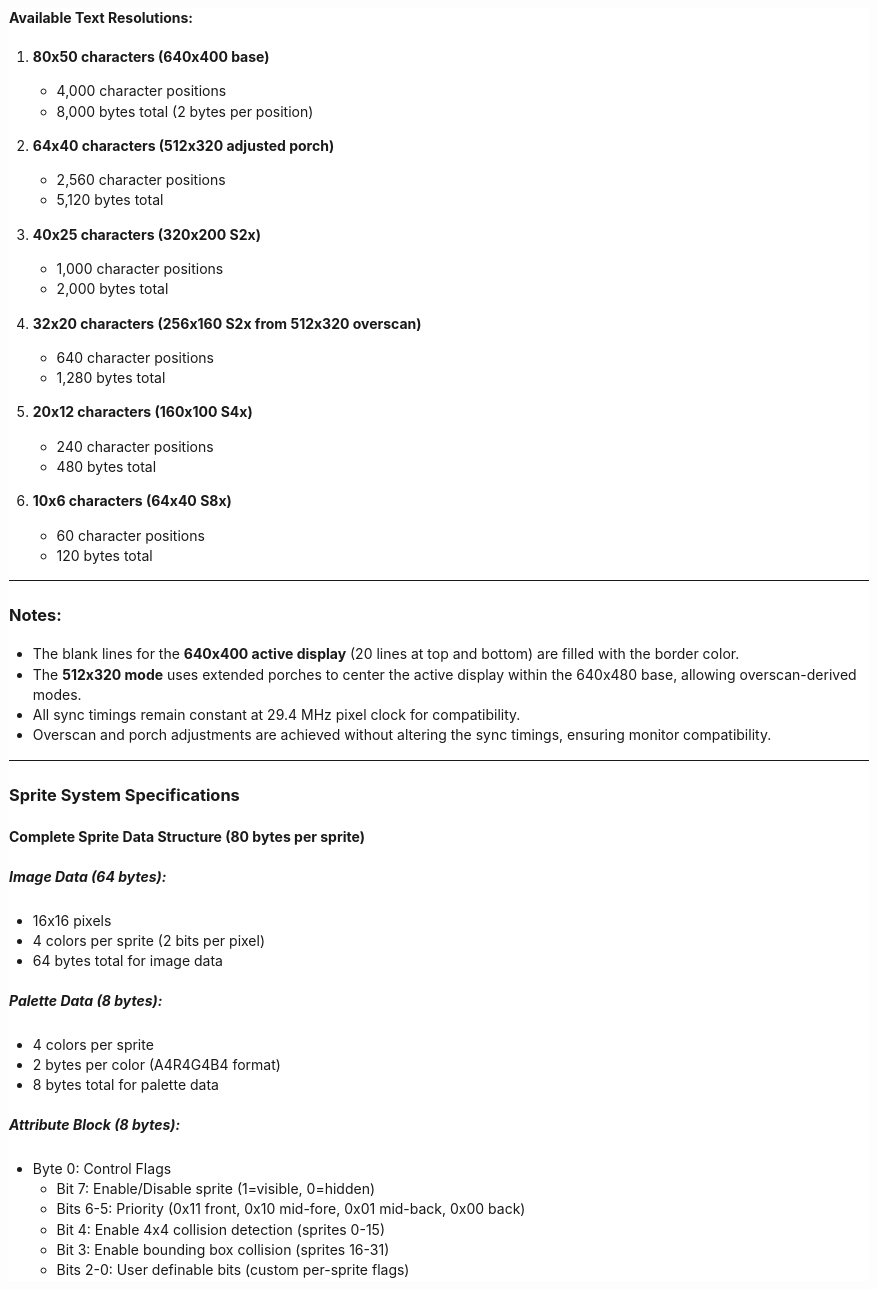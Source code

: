 #### **Available Text Resolutions**:
1. **80x50 characters (640x400 base)**  
   - 4,000 character positions  
   - 8,000 bytes total (2 bytes per position)

2. **64x40 characters (512x320 adjusted porch)**  
   - 2,560 character positions  
   - 5,120 bytes total

3. **40x25 characters (320x200 S2x)**  
   - 1,000 character positions  
   - 2,000 bytes total

4. **32x20 characters (256x160 S2x from 512x320 overscan)**  
   - 640 character positions  
   - 1,280 bytes total

5. **20x12 characters (160x100 S4x)**  
   - 240 character positions  
   - 480 bytes total

6. **10x6 characters (64x40 S8x)**  
   - 60 character positions  
   - 120 bytes total

---

### **Notes**:
- The blank lines for the **640x400 active display** (20 lines at top and bottom) are filled with the border color.
- The **512x320 mode** uses extended porches to center the active display within the 640x480 base, allowing overscan-derived modes.
- All sync timings remain constant at 29.4 MHz pixel clock for compatibility.
- Overscan and porch adjustments are achieved without altering the sync timings, ensuring monitor compatibility.

---

### **Sprite System Specifications**

#### **Complete Sprite Data Structure (80 bytes per sprite)**

##### **Image Data (64 bytes)**:
- 16x16 pixels
- 4 colors per sprite (2 bits per pixel)
- 64 bytes total for image data

##### **Palette Data (8 bytes)**:
- 4 colors per sprite
- 2 bytes per color (A4R4G4B4 format)
- 8 bytes total for palette data

##### **Attribute Block (8 bytes)**:
- Byte 0: Control Flags  
  - Bit 7: Enable/Disable sprite (1=visible, 0=hidden)  
  - Bits 6-5: Priority (0x11 front, 0x10 mid-fore, 0x01 mid-back, 0x00 back)  
  - Bit 4: Enable 4x4 collision detection (sprites 0-15)  
  - Bit 3: Enable bounding box collision (sprites 16-31)  
  - Bits 2-0: User definable bits (custom per-sprite flags)
